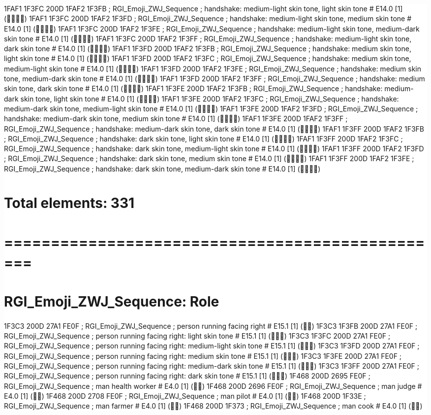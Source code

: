 1FAF1 1F3FC 200D 1FAF2 1F3FB                ; RGI_Emoji_ZWJ_Sequence  ; handshake: medium-light skin tone, light skin tone             # E14.0  [1] (🫱🏼‍🫲🏻)
1FAF1 1F3FC 200D 1FAF2 1F3FD                ; RGI_Emoji_ZWJ_Sequence  ; handshake: medium-light skin tone, medium skin tone            # E14.0  [1] (🫱🏼‍🫲🏽)
1FAF1 1F3FC 200D 1FAF2 1F3FE                ; RGI_Emoji_ZWJ_Sequence  ; handshake: medium-light skin tone, medium-dark skin tone       # E14.0  [1] (🫱🏼‍🫲🏾)
1FAF1 1F3FC 200D 1FAF2 1F3FF                ; RGI_Emoji_ZWJ_Sequence  ; handshake: medium-light skin tone, dark skin tone              # E14.0  [1] (🫱🏼‍🫲🏿)
1FAF1 1F3FD 200D 1FAF2 1F3FB                ; RGI_Emoji_ZWJ_Sequence  ; handshake: medium skin tone, light skin tone                   # E14.0  [1] (🫱🏽‍🫲🏻)
1FAF1 1F3FD 200D 1FAF2 1F3FC                ; RGI_Emoji_ZWJ_Sequence  ; handshake: medium skin tone, medium-light skin tone            # E14.0  [1] (🫱🏽‍🫲🏼)
1FAF1 1F3FD 200D 1FAF2 1F3FE                ; RGI_Emoji_ZWJ_Sequence  ; handshake: medium skin tone, medium-dark skin tone             # E14.0  [1] (🫱🏽‍🫲🏾)
1FAF1 1F3FD 200D 1FAF2 1F3FF                ; RGI_Emoji_ZWJ_Sequence  ; handshake: medium skin tone, dark skin tone                    # E14.0  [1] (🫱🏽‍🫲🏿)
1FAF1 1F3FE 200D 1FAF2 1F3FB                ; RGI_Emoji_ZWJ_Sequence  ; handshake: medium-dark skin tone, light skin tone              # E14.0  [1] (🫱🏾‍🫲🏻)
1FAF1 1F3FE 200D 1FAF2 1F3FC                ; RGI_Emoji_ZWJ_Sequence  ; handshake: medium-dark skin tone, medium-light skin tone       # E14.0  [1] (🫱🏾‍🫲🏼)
1FAF1 1F3FE 200D 1FAF2 1F3FD                ; RGI_Emoji_ZWJ_Sequence  ; handshake: medium-dark skin tone, medium skin tone             # E14.0  [1] (🫱🏾‍🫲🏽)
1FAF1 1F3FE 200D 1FAF2 1F3FF                ; RGI_Emoji_ZWJ_Sequence  ; handshake: medium-dark skin tone, dark skin tone               # E14.0  [1] (🫱🏾‍🫲🏿)
1FAF1 1F3FF 200D 1FAF2 1F3FB                ; RGI_Emoji_ZWJ_Sequence  ; handshake: dark skin tone, light skin tone                     # E14.0  [1] (🫱🏿‍🫲🏻)
1FAF1 1F3FF 200D 1FAF2 1F3FC                ; RGI_Emoji_ZWJ_Sequence  ; handshake: dark skin tone, medium-light skin tone              # E14.0  [1] (🫱🏿‍🫲🏼)
1FAF1 1F3FF 200D 1FAF2 1F3FD                ; RGI_Emoji_ZWJ_Sequence  ; handshake: dark skin tone, medium skin tone                    # E14.0  [1] (🫱🏿‍🫲🏽)
1FAF1 1F3FF 200D 1FAF2 1F3FE                ; RGI_Emoji_ZWJ_Sequence  ; handshake: dark skin tone, medium-dark skin tone               # E14.0  [1] (🫱🏿‍🫲🏾)

# Total elements: 331

# ================================================

# RGI_Emoji_ZWJ_Sequence: Role

1F3C3 200D 27A1 FE0F                        ; RGI_Emoji_ZWJ_Sequence  ; person running facing right                                    # E15.1  [1] (🏃‍➡️)
1F3C3 1F3FB 200D 27A1 FE0F                  ; RGI_Emoji_ZWJ_Sequence  ; person running facing right: light skin tone                   # E15.1  [1] (🏃🏻‍➡️)
1F3C3 1F3FC 200D 27A1 FE0F                  ; RGI_Emoji_ZWJ_Sequence  ; person running facing right: medium-light skin tone            # E15.1  [1] (🏃🏼‍➡️)
1F3C3 1F3FD 200D 27A1 FE0F                  ; RGI_Emoji_ZWJ_Sequence  ; person running facing right: medium skin tone                  # E15.1  [1] (🏃🏽‍➡️)
1F3C3 1F3FE 200D 27A1 FE0F                  ; RGI_Emoji_ZWJ_Sequence  ; person running facing right: medium-dark skin tone             # E15.1  [1] (🏃🏾‍➡️)
1F3C3 1F3FF 200D 27A1 FE0F                  ; RGI_Emoji_ZWJ_Sequence  ; person running facing right: dark skin tone                    # E15.1  [1] (🏃🏿‍➡️)
1F468 200D 2695 FE0F                        ; RGI_Emoji_ZWJ_Sequence  ; man health worker                                              # E4.0   [1] (👨‍⚕️)
1F468 200D 2696 FE0F                        ; RGI_Emoji_ZWJ_Sequence  ; man judge                                                      # E4.0   [1] (👨‍⚖️)
1F468 200D 2708 FE0F                        ; RGI_Emoji_ZWJ_Sequence  ; man pilot                                                      # E4.0   [1] (👨‍✈️)
1F468 200D 1F33E                            ; RGI_Emoji_ZWJ_Sequence  ; man farmer                                                     # E4.0   [1] (👨‍🌾)
1F468 200D 1F373                            ; RGI_Emoji_ZWJ_Sequence  ; man cook                                                       # E4.0   [1] (👨‍🍳)